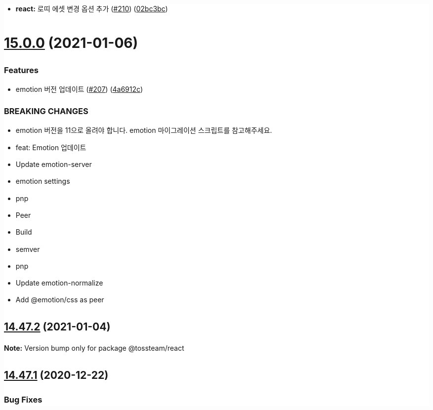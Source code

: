 * **react:** 로띠 에셋 변경 옵션 추가 ([#210](https://github.com/toss/toss-frontend-libraries/issues/210)) ([02bc3bc](https://github.com/toss/toss-frontend-libraries/commit/02bc3bc185ae4f8b95b59d8fb29e52f01ccc5a97))





# [15.0.0](https://github.com/toss/toss-frontend-libraries/compare/v14.50.0...v15.0.0) (2021-01-06)


### Features

* emotion 버전 업데이트 ([#207](https://github.com/toss/toss-frontend-libraries/issues/207)) ([4a6912c](https://github.com/toss/toss-frontend-libraries/commit/4a6912c9c8de75505bb63aa37a458ecccda23d23))


### BREAKING CHANGES

* emotion 버전을 11으로 올려야 합니다. emotion 마이그레이션 스크립트를 참고해주세요.

* feat: Emotion 업데이트

* Update emotion-server

* emotion settings

* pnp

* Peer

* Build

* semver

* pnp

* Update emotion-normalize

* Add @emotion/css as peer





## [14.47.2](https://github.com/toss/toss-frontend-libraries/compare/v14.47.1...v14.47.2) (2021-01-04)

**Note:** Version bump only for package @tossteam/react





## [14.47.1](https://github.com/toss/toss-frontend-libraries/compare/v14.47.0...v14.47.1) (2020-12-22)


### Bug Fixes
